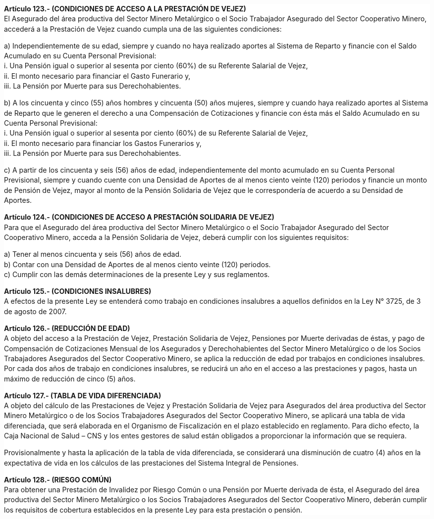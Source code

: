 **Artículo 123.- (CONDICIONES DE ACCESO A LA PRESTACIÓN DE VEJEZ)**  
El Asegurado del área productiva del Sector Minero Metalúrgico o el Socio Trabajador Asegurado del Sector Cooperativo Minero, accederá a la Prestación de Vejez cuando cumpla una de las siguientes condiciones:  

a) Independientemente de su edad, siempre y cuando no haya realizado aportes al Sistema de Reparto y financie con el Saldo Acumulado en su Cuenta Personal Previsional:  
   i. Una Pensión igual o superior al sesenta por ciento (60%) de su Referente Salarial de Vejez,  
   ii. El monto necesario para financiar el Gasto Funerario y,  
   iii. La Pensión por Muerte para sus Derechohabientes.  

b) A los cincuenta y cinco (55) años hombres y cincuenta (50) años mujeres, siempre y cuando haya realizado aportes al Sistema de Reparto que le generen el derecho a una Compensación de Cotizaciones y financie con ésta más el Saldo Acumulado en su Cuenta Personal Previsional:  
   i. Una Pensión igual o superior al sesenta por ciento (60%) de su Referente Salarial de Vejez,  
   ii. El monto necesario para financiar los Gastos Funerarios y,  
   iii. La Pensión por Muerte para sus Derechohabientes.  

c) A partir de los cincuenta y seis (56) años de edad, independientemente del monto acumulado en su Cuenta Personal Previsional, siempre y cuando cuente con una Densidad de Aportes de al menos ciento veinte (120) periodos y financie un monto de Pensión de Vejez, mayor al monto de la Pensión Solidaria de Vejez que le correspondería de acuerdo a su Densidad de Aportes.  

**Artículo 124.- (CONDICIONES DE ACCESO A PRESTACIÓN SOLIDARIA DE VEJEZ)**  
Para que el Asegurado del área productiva del Sector Minero Metalúrgico o el Socio Trabajador Asegurado del Sector Cooperativo Minero, acceda a la Pensión Solidaria de Vejez, deberá cumplir con los siguientes requisitos:  

a) Tener al menos cincuenta y seis (56) años de edad.  
b) Contar con una Densidad de Aportes de al menos ciento veinte (120) periodos.  
c) Cumplir con las demás determinaciones de la presente Ley y sus reglamentos.  

**Artículo 125.- (CONDICIONES INSALUBRES)**  
A efectos de la presente Ley se entenderá como trabajo en condiciones insalubres a aquellos definidos en la Ley N° 3725, de 3 de agosto de 2007.  

**Artículo 126.- (REDUCCIÓN DE EDAD)**  
A objeto del acceso a la Prestación de Vejez, Prestación Solidaria de Vejez, Pensiones por Muerte derivadas de éstas, y pago de Compensación de Cotizaciones Mensual de los Asegurados y Derechohabientes del Sector Minero Metalúrgico o de los Socios Trabajadores Asegurados del Sector Cooperativo Minero, se aplica la reducción de edad por trabajos en condiciones insalubres. Por cada dos años de trabajo en condiciones insalubres, se reducirá un año en el acceso a las prestaciones y pagos, hasta un máximo de reducción de cinco (5) años.  

**Artículo 127.- (TABLA DE VIDA DIFERENCIADA)**  
A objeto del cálculo de las Prestaciones de Vejez y Prestación Solidaria de Vejez para Asegurados del área productiva del Sector Minero Metalúrgico o de los Socios Trabajadores Asegurados del Sector Cooperativo Minero, se aplicará una tabla de vida diferenciada, que será elaborada en el Organismo de Fiscalización en el plazo establecido en reglamento. Para dicho efecto, la Caja Nacional de Salud – CNS y los entes gestores de salud están obligados a proporcionar la información que se requiera.  

Provisionalmente y hasta la aplicación de la tabla de vida diferenciada, se considerará una disminución de cuatro (4) años en la expectativa de vida en los cálculos de las prestaciones del Sistema Integral de Pensiones.  

**Artículo 128.- (RIESGO COMÚN)**  
Para obtener una Prestación de Invalidez por Riesgo Común o una Pensión por Muerte derivada de ésta, el Asegurado del área productiva del Sector Minero Metalúrgico o los Socios Trabajadores Asegurados del Sector Cooperativo Minero, deberán cumplir los requisitos de cobertura establecidos en la presente Ley para esta prestación o pensión.  
